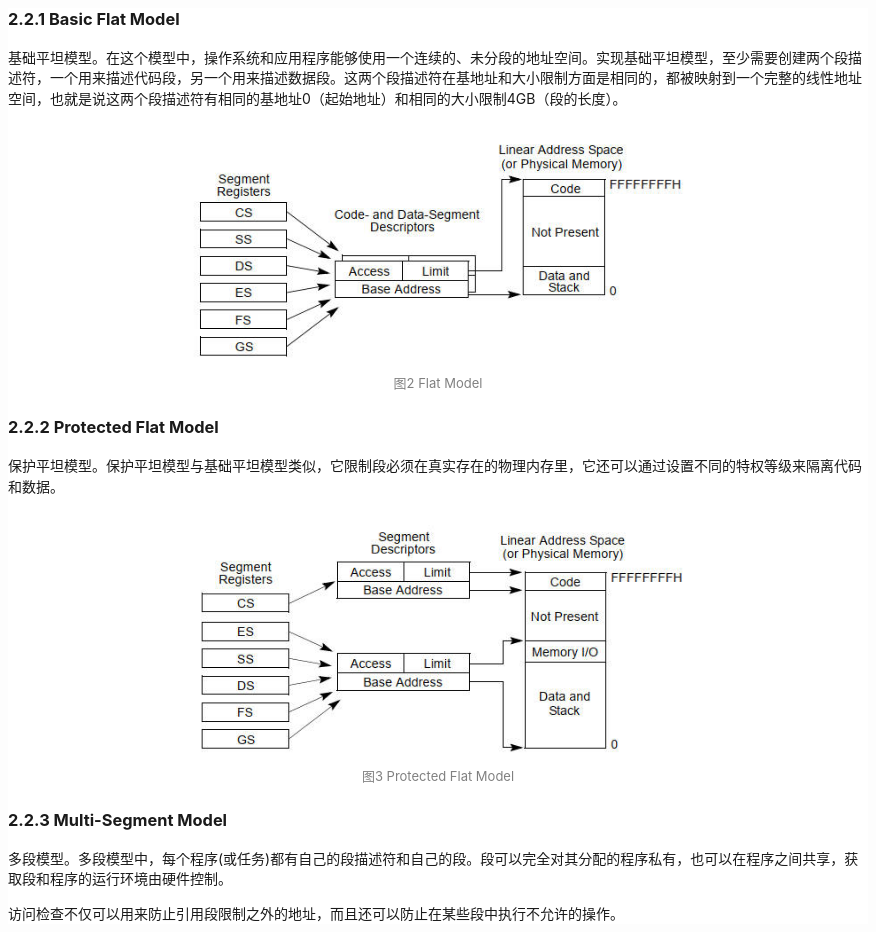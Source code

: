 ### 2.2.1 Basic Flat Model
基础平坦模型。在这个模型中，操作系统和应用程序能够使用一个连续的、未分段的地址空间。实现基础平坦模型，至少需要创建两个段描述符，一个用来描述代码段，另一个用来描述数据段。这两个段描述符在基地址和大小限制方面是相同的，都被映射到一个完整的线性地址空间，也就是说这两个段描述符有相同的基地址0（起始地址）和相同的大小限制4GB（段的长度）。
<div align="center"><img src="../images/2.jpg" width="70%" alt="图片" title="Flat Model"></div><center><font size=2 color=grey>图2 Flat Model</font></center>

### 2.2.2 Protected Flat Model
保护平坦模型。保护平坦模型与基础平坦模型类似，它限制段必须在真实存在的物理内存里，它还可以通过设置不同的特权等级来隔离代码和数据。
<div align="center"><img src="../images/3.jpg" width="70%" alt="图片" title="Protected Flat Model"></div><center><font size=2 color=grey>图3 Protected Flat Model</font></center>

### 2.2.3 Multi-Segment Model
多段模型。多段模型中，每个程序(或任务)都有自己的段描述符和自己的段。段可以完全对其分配的程序私有，也可以在程序之间共享，获取段和程序的运行环境由硬件控制。

访问检查不仅可以用来防止引用段限制之外的地址，而且还可以防止在某些段中执行不允许的操作。